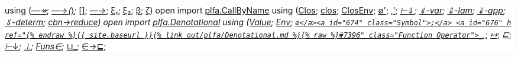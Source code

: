   <a id="447" class="Keyword">using</a> <a id="453" class="Symbol">(</a><a id="454" href="{% endraw %}{{ site.baseurl }}{% link out/plfa/LambdaReduction.md %}{% raw %}#894" class="Datatype Operator">_—↠_</a><a id="458" class="Symbol">;</a> <a id="460" href="{% endraw %}{{ site.baseurl }}{% link out/plfa/LambdaReduction.md %}{% raw %}#1001" class="InductiveConstructor Operator">_—→⟨_⟩_</a><a id="467" class="Symbol">;</a> <a id="469" href="{% endraw %}{{ site.baseurl }}{% link out/plfa/LambdaReduction.md %}{% raw %}#944" class="InductiveConstructor Operator">_[]</a><a id="472" class="Symbol">;</a> <a id="474" href="{% endraw %}{{ site.baseurl }}{% link out/plfa/LambdaReduction.md %}{% raw %}#386" class="Datatype Operator">_—→_</a><a id="478" class="Symbol">;</a> <a id="480" href="{% endraw %}{{ site.baseurl }}{% link out/plfa/LambdaReduction.md %}{% raw %}#436" class="InductiveConstructor">ξ₁</a><a id="482" class="Symbol">;</a> <a id="484" href="{% endraw %}{{ site.baseurl }}{% link out/plfa/LambdaReduction.md %}{% raw %}#526" class="InductiveConstructor">ξ₂</a><a id="486" class="Symbol">;</a> <a id="488" href="{% endraw %}{{ site.baseurl }}{% link out/plfa/LambdaReduction.md %}{% raw %}#616" class="InductiveConstructor">β</a><a id="489" class="Symbol">;</a> <a id="491" href="{% endraw %}{{ site.baseurl }}{% link out/plfa/LambdaReduction.md %}{% raw %}#724" class="InductiveConstructor">ζ</a><a id="492" class="Symbol">)</a>
<a id="494" class="Keyword">open</a> <a id="499" class="Keyword">import</a> <a id="506" href="{% endraw %}{{ site.baseurl }}{% link out/plfa/CallByName.md %}{% raw %}" class="Module">plfa.CallByName</a>
  <a id="524" class="Keyword">using</a> <a id="530" class="Symbol">(</a><a id="531" href="{% endraw %}{{ site.baseurl }}{% link out/plfa/CallByName.md %}{% raw %}#2458" class="Datatype">Clos</a><a id="535" class="Symbol">;</a> <a id="537" href="{% endraw %}{{ site.baseurl }}{% link out/plfa/CallByName.md %}{% raw %}#2477" class="InductiveConstructor">clos</a><a id="541" class="Symbol">;</a> <a id="543" href="{% endraw %}{{ site.baseurl }}{% link out/plfa/CallByName.md %}{% raw %}#2428" class="Function">ClosEnv</a><a id="550" class="Symbol">;</a> <a id="552" href="{% endraw %}{{ site.baseurl }}{% link out/plfa/CallByName.md %}{% raw %}#2657" class="Function">∅&#39;</a><a id="554" class="Symbol">;</a> <a id="556" href="{% endraw %}{{ site.baseurl }}{% link out/plfa/CallByName.md %}{% raw %}#2679" class="Function Operator">_,&#39;_</a><a id="560" class="Symbol">;</a> <a id="562" href="{% endraw %}{{ site.baseurl }}{% link out/plfa/CallByName.md %}{% raw %}#3020" class="Datatype Operator">_⊢_⇓_</a><a id="567" class="Symbol">;</a> <a id="569" href="{% endraw %}{{ site.baseurl }}{% link out/plfa/CallByName.md %}{% raw %}#3077" class="InductiveConstructor">⇓-var</a><a id="574" class="Symbol">;</a> <a id="576" href="{% endraw %}{{ site.baseurl }}{% link out/plfa/CallByName.md %}{% raw %}#3240" class="InductiveConstructor">⇓-lam</a><a id="581" class="Symbol">;</a> <a id="583" href="{% endraw %}{{ site.baseurl }}{% link out/plfa/CallByName.md %}{% raw %}#3319" class="InductiveConstructor">⇓-app</a><a id="588" class="Symbol">;</a> <a id="590" href="{% endraw %}{{ site.baseurl }}{% link out/plfa/CallByName.md %}{% raw %}#4449" class="Function">⇓-determ</a><a id="598" class="Symbol">;</a>
         <a id="609" href="{% endraw %}{{ site.baseurl }}{% link out/plfa/CallByName.md %}{% raw %}#11034" class="Function">cbn→reduce</a><a id="619" class="Symbol">)</a>
<a id="621" class="Keyword">open</a> <a id="626" class="Keyword">import</a> <a id="633" href="{% endraw %}{{ site.baseurl }}{% link out/plfa/Denotational.md %}{% raw %}" class="Module">plfa.Denotational</a>
  <a id="653" class="Keyword">using</a> <a id="659" class="Symbol">(</a><a id="660" href="{% endraw %}{{ site.baseurl }}{% link out/plfa/Denotational.md %}{% raw %}#3989" class="Datatype">Value</a><a id="665" class="Symbol">;</a> <a id="667" href="{% endraw %}{{ site.baseurl }}{% link out/plfa/Denotational.md %}{% raw %}#7223" class="Function">Env</a><a id="670" class="Symbol">;</a> <a id="672" href="{% endraw %}{{ site.baseurl }}{% link out/plfa/Denotational.md %}{% raw %}#7363" class="Function">`∅</a><a id="674" class="Symbol">;</a> <a id="676" href="{% endraw %}{{ site.baseurl }}{% link out/plfa/Denotational.md %}{% raw %}#7396" class="Function Operator">_`,_</a><a id="680" class="Symbol">;</a> <a id="682" href="{% endraw %}{{ site.baseurl }}{% link out/plfa/Denotational.md %}{% raw %}#4021" class="InductiveConstructor Operator">_↦_</a><a id="685" class="Symbol">;</a> <a id="687" href="{% endraw %}{{ site.baseurl }}{% link out/plfa/Denotational.md %}{% raw %}#4360" class="Datatype Operator">_⊑_</a><a id="690" class="Symbol">;</a> <a id="692" href="{% endraw %}{{ site.baseurl }}{% link out/plfa/Denotational.md %}{% raw %}#9509" class="Datatype Operator">_⊢_↓_</a><a id="697" class="Symbol">;</a> <a id="699" href="{% endraw %}{{ site.baseurl }}{% link out/plfa/Denotational.md %}{% raw %}#4009" class="InductiveConstructor">⊥</a><a id="700" class="Symbol">;</a> <a id="702" href="{% endraw %}{{ site.baseurl }}{% link out/plfa/Denotational.md %}{% raw %}#30957" class="Function">Funs∈</a><a id="707" class="Symbol">;</a> <a id="709" href="{% endraw %}{{ site.baseurl }}{% link out/plfa/Denotational.md %}{% raw %}#4051" class="InductiveConstructor Operator">_⊔_</a><a id="712" class="Symbol">;</a> <a id="714" href="{% endraw %}{{ site.baseurl }}{% link out/plfa/Denotational.md %}{% raw %}#29190" class="Function">∈→⊑</a><a id="717" class="Symbol">;</a>